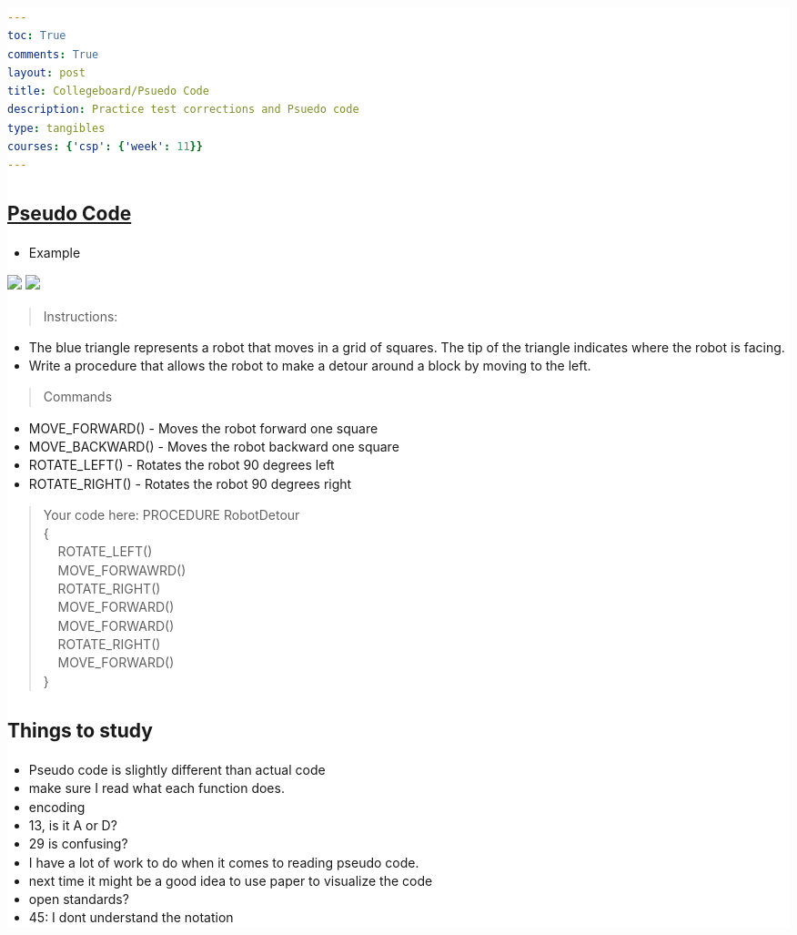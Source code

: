```yaml
---
toc: True
comments: True
layout: post
title: Collegeboard/Psuedo Code
description: Practice test corrections and Psuedo code
type: tangibles
courses: {'csp': {'week': 11}}
---
```


## [Pseudo Code](https://apcentral.collegeboard.org/media/pdf/ap-computer-science-principles-exam-reference-sheet.pdf)
- Example
<img src="https://media.discordapp.net/attachments/1143438030749847604/1165903186473783317/image.png?ex=65488af5&is=653615f5&hm=349a4cfef60546b6f85e59a2448ac85ed4fd0181d63f70456904909e46401d74&=">

<img src="https://media.discordapp.net//attachments/909575347773775953/1166199627083698217/namingprocedures.png?ex=65499f0a&is=65372a0a&hm=6a7d0bf546b51e54837e3cd8d5993063d9ab28ac4f19bd6e49b6a540424a30a5&">

> Instructions:
- The blue triangle represents a robot that moves in a grid of squares. The tip of the triangle indicates where the robot is facing.
- Write a procedure that allows the robot to make a detour around a block by moving to the left.

> Commands
- MOVE_FORWARD() - Moves the robot forward one square
- MOVE_BACKWARD() - Moves the robot backward one square
- ROTATE_LEFT() - Rotates the robot 90 degrees left
- ROTATE_RIGHT() - Rotates the robot 90 degrees right

> Your code here:
PROCEDURE RobotDetour <br>
{ <br>
&nbsp;&nbsp;&nbsp;&nbsp;ROTATE_LEFT() <br>
&nbsp;&nbsp;&nbsp;&nbsp;MOVE_FORWAWRD() <br>
&nbsp;&nbsp;&nbsp;&nbsp;ROTATE_RIGHT() <br>
&nbsp;&nbsp;&nbsp;&nbsp;MOVE_FORWARD() <br>
&nbsp;&nbsp;&nbsp;&nbsp;MOVE_FORWARD() <br>
&nbsp;&nbsp;&nbsp;&nbsp;ROTATE_RIGHT() <br>
&nbsp;&nbsp;&nbsp;&nbsp;MOVE_FORWARD() <br>
}

## Things to study
- Pseudo code is slightly different than actual code
- make sure I read what each function does. 
- encoding 
- 13, is it A or D?
- 29 is confusing?
- I have a lot of work to do when it comes to reading pseudo code. 
- next time it might be a good idea to use paper to visualize the code
- open standards?
- 45: I dont understand the notation
